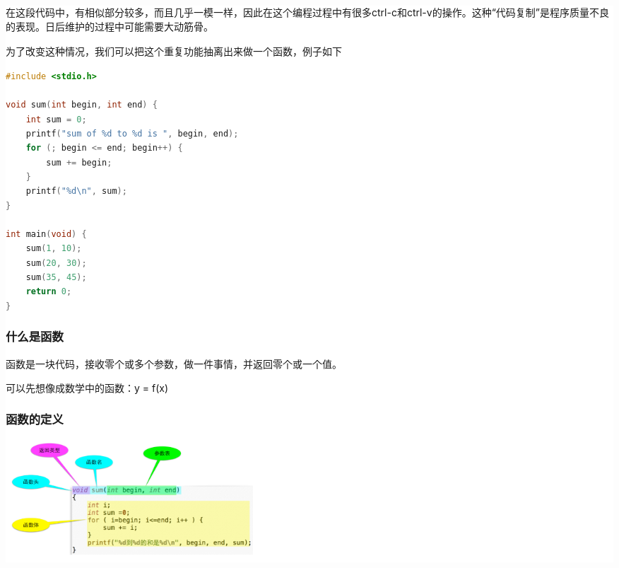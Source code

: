 在这段代码中，有相似部分较多，而且几乎一模一样，因此在这个编程过程中有很多ctrl-c和ctrl-v的操作。这种“代码复制”是程序质量不良的表现。日后维护的过程中可能需要大动筋骨。

为了改变这种情况，我们可以把这个重复功能抽离出来做一个函数，例子如下

```c
#include <stdio.h>

void sum(int begin, int end) {
    int sum = 0;
    printf("sum of %d to %d is ", begin, end);
    for (; begin <= end; begin++) {
        sum += begin;
    }
    printf("%d\n", sum);
}

int main(void) {
    sum(1, 10);
    sum(20, 30);
    sum(35, 45);
    return 0;
}
```

### 什么是函数

函数是⼀块代码，接收零个或多个参数，做⼀件事情，并返回零个或⼀个值。

可以先想像成数学中的函数：y = f(x)

### 函数的定义

<img src="./C7/function.png" alt="function" style="zoom:38%;" />
